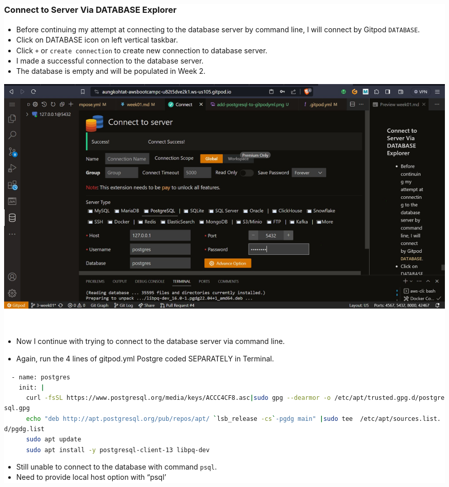 ### Connect to Server Via DATABASE Explorer
-	Before continuing my attempt at connecting to the database server by command line, I will connect by Gitpod `DATABASE`.
-	Click on DATABASE icon on left vertical taskbar.
-	Click `+` or `create connection` to create new connection to database server.
-	I made a successful connection to the database server.
-	The database is empty and will be populated in Week 2.

![success](/_docs/assets/psqlsuccess.jpg)

&NewLine;
&NewLine;
&nbsp;

-	Now I continue with trying to connect to the database server via command line.

-	Again, run the 4 lines of gitpod.yml Postgre coded SEPARATELY in Terminal.


```sh
  - name: postgres
    init: |
      curl -fsSL https://www.postgresql.org/media/keys/ACCC4CF8.asc|sudo gpg --dearmor -o /etc/apt/trusted.gpg.d/postgresql.gpg
      echo "deb http://apt.postgresql.org/pub/repos/apt/ `lsb_release -cs`-pgdg main" |sudo tee  /etc/apt/sources.list.d/pgdg.list
      sudo apt update
      sudo apt install -y postgresql-client-13 libpq-dev
```

-	Still unable to connect to the database with command `psql`.
-	Need to provide local host option with “psql’
